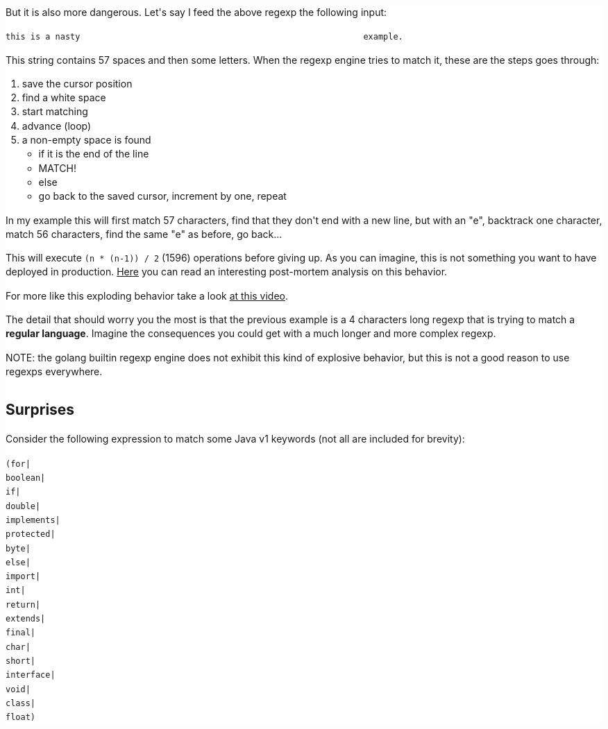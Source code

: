 But it is also more dangerous. Let's say I feed the above regexp the following input:
```
this is a nasty                                                         example.
```
This string contains 57 spaces and then some letters. When the regexp engine tries to match it, these are the steps goes through:

1. save the cursor position
1. find a white space
2. start matching
3. advance (loop)
6. a non-empty space is found
	* if it is the end of the line
	 * MATCH!
	* else
	 * go back to the saved cursor, increment by one, repeat

In my example this will first match 57 characters, find that they don't end with a new line, but with an "e", backtrack one character, match 56 characters, find the same "e" as before, go back...

This will execute `(n * (n-1)) / 2` (1596) operations before giving up. As you can imagine, this is not something you want to have deployed in production. [Here](http://stackstatus.net/post/147710624694/outage-postmortem-july-20-2016) you can read an interesting post-mortem analysis on this behavior.

For more like this exploding behavior take a look [at this video](https://vimeo.com/112065252).

The detail that should worry you the most is that the previous example is a 4 characters long regexp that is trying to match a **regular language**. Imagine the consequences you could get with a much longer and more complex regexp.

NOTE: the golang builtin regexp engine does not exhibit this kind of explosive behavior, but this is not a good reason to use regexps everywhere.

## Surprises
Consider the following expression to match some Java v1 keywords (not all are included for brevity):
```
(for|
boolean|
if|
double|
implements|
protected|
byte|
else|
import|
int|
return|
extends|
final|
char|
short|
interface|
void|
class|
float)
```

